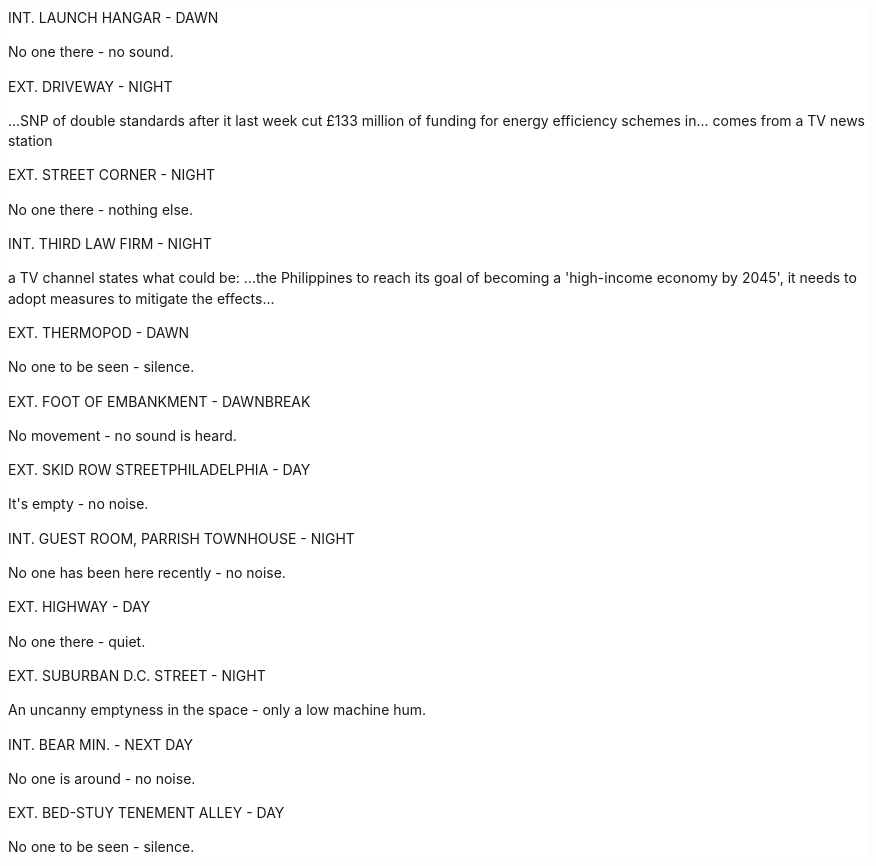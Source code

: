 
INT. LAUNCH HANGAR - DAWN

No one there - no sound.



EXT. DRIVEWAY - NIGHT

...SNP of double standards after it last week cut £133 million of funding for energy efficiency schemes in... comes from a TV news station 


EXT. STREET CORNER - NIGHT

No one there - nothing else.



INT. THIRD LAW FIRM - NIGHT

a TV channel states what could be: ...the Philippines to reach its goal of becoming a 'high-income economy by 2045', it needs to adopt measures to mitigate the effects...


EXT. THERMOPOD - DAWN

No one to be seen - silence.



EXT. FOOT OF EMBANKMENT - DAWNBREAK

No movement - no sound is heard.



EXT. SKID ROW STREETPHILADELPHIA - DAY

It's empty - no noise.



INT. GUEST ROOM, PARRISH TOWNHOUSE - NIGHT

No one has been here recently - no noise.



EXT. HIGHWAY  - DAY

No one there - quiet.



EXT. SUBURBAN D.C. STREET - NIGHT

An uncanny emptyness in the space - only a low machine hum.



INT. BEAR MIN. - NEXT DAY

No one is around - no noise.



EXT. BED-STUY TENEMENT ALLEY - DAY

No one to be seen - silence.
